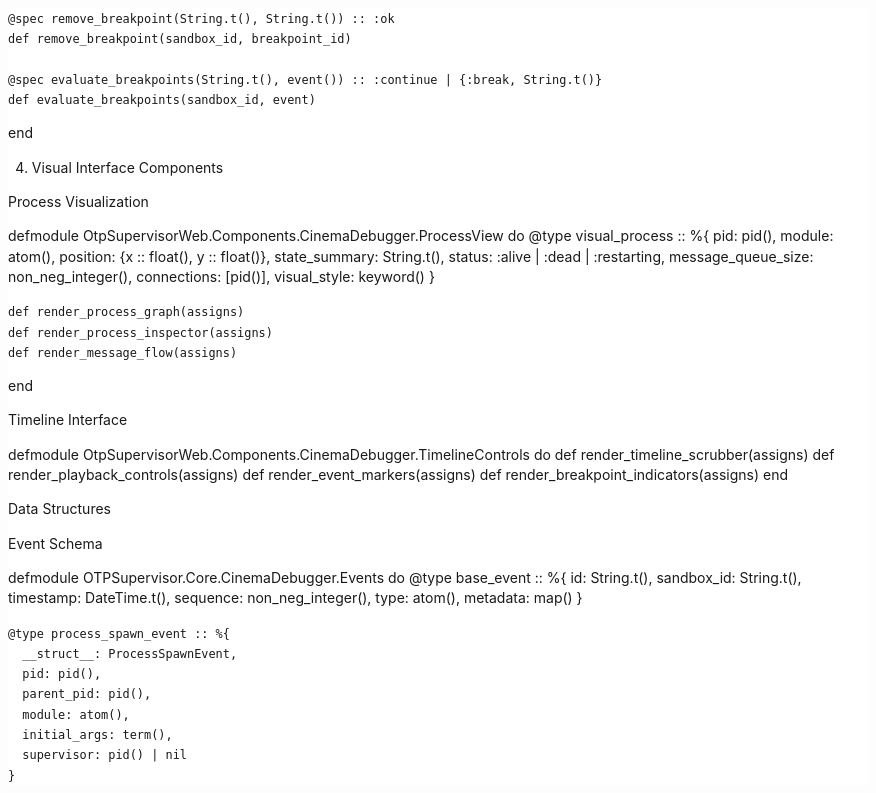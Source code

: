     @spec remove_breakpoint(String.t(), String.t()) :: :ok
    def remove_breakpoint(sandbox_id, breakpoint_id)

    @spec evaluate_breakpoints(String.t(), event()) :: :continue | {:break, String.t()}
    def evaluate_breakpoints(sandbox_id, event)
  end

  4. Visual Interface Components

  Process Visualization

  defmodule OtpSupervisorWeb.Components.CinemaDebugger.ProcessView do
    @type visual_process :: %{
      pid: pid(),
      module: atom(),
      position: {x :: float(), y :: float()},
      state_summary: String.t(),
      status: :alive | :dead | :restarting,
      message_queue_size: non_neg_integer(),
      connections: [pid()],
      visual_style: keyword()
    }

    def render_process_graph(assigns)
    def render_process_inspector(assigns)
    def render_message_flow(assigns)
  end

  Timeline Interface

  defmodule OtpSupervisorWeb.Components.CinemaDebugger.TimelineControls do
    def render_timeline_scrubber(assigns)
    def render_playback_controls(assigns)
    def render_event_markers(assigns)
    def render_breakpoint_indicators(assigns)
  end

  Data Structures

  Event Schema

  defmodule OTPSupervisor.Core.CinemaDebugger.Events do
    @type base_event :: %{
      id: String.t(),
      sandbox_id: String.t(),
      timestamp: DateTime.t(),
      sequence: non_neg_integer(),
      type: atom(),
      metadata: map()
    }

    @type process_spawn_event :: %{
      __struct__: ProcessSpawnEvent,
      pid: pid(),
      parent_pid: pid(),
      module: atom(),
      initial_args: term(),
      supervisor: pid() | nil
    }
